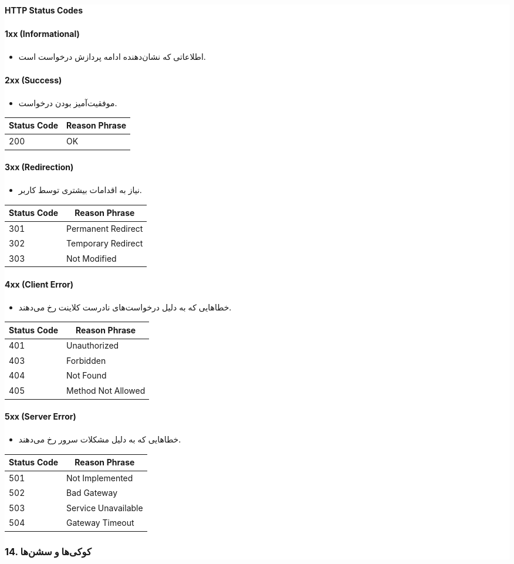 #### HTTP Status Codes

#### 1xx (Informational)

- اطلاعاتی که نشان‌دهنده ادامه پردازش درخواست است.

#### 2xx (Success)

- موفقیت‌آمیز بودن درخواست.

| Status Code | Reason Phrase        |
|-------------|----------------------|
| 200         | OK                   |

#### 3xx (Redirection)

- نیاز به اقدامات بیشتری توسط کاربر.

| Status Code | Reason Phrase        |
|-------------|----------------------|
| 301         | Permanent Redirect   |
| 302         | Temporary Redirect   |
| 303         | Not Modified         |

#### 4xx (Client Error)

- خطاهایی که به دلیل درخواست‌های نادرست کلاینت رخ می‌دهند.

| Status Code | Reason Phrase        |
|-------------|----------------------|
| 401         | Unauthorized         |
| 403         | Forbidden            |
| 404         | Not Found            |
| 405         | Method Not Allowed   |

#### 5xx (Server Error)

- خطاهایی که به دلیل مشکلات سرور رخ می‌دهند.

| Status Code | Reason Phrase        |
|-------------|----------------------|
| 501         | Not Implemented      |
| 502         | Bad Gateway          |
| 503         | Service Unavailable  |
| 504         | Gateway Timeout      |

### 14. کوکی‌ها و سشن‌ها
